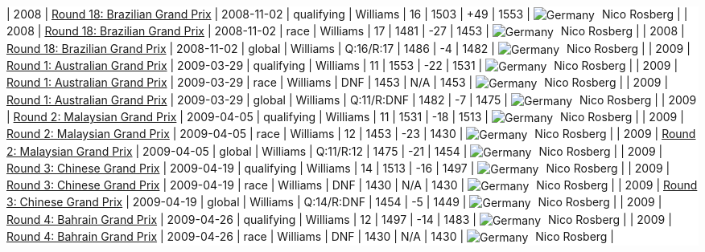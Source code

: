 | 2008 | [Round 18: Brazilian Grand Prix](../results/2008-season-report.md#round-18-brazilian-grand-prix) | 2008-11-02 | qualifying | Williams | 16 | 1503 | +49 | 1553 | <img src="https://upload.wikimedia.org/wikipedia/commons/b/ba/Flag_of_Germany.svg" alt="Germany" width="20" height="auto" style="vertical-align: middle; margin-right: 5px;" onerror="this.outerHTML='🇩🇪'; this.style.marginRight='5px';"/> Nico Rosberg |
| 2008 | [Round 18: Brazilian Grand Prix](../results/2008-season-report.md#round-18-brazilian-grand-prix) | 2008-11-02 | race | Williams | 17 | 1481 | -27 | 1453 | <img src="https://upload.wikimedia.org/wikipedia/commons/b/ba/Flag_of_Germany.svg" alt="Germany" width="20" height="auto" style="vertical-align: middle; margin-right: 5px;" onerror="this.outerHTML='🇩🇪'; this.style.marginRight='5px';"/> Nico Rosberg |
| 2008 | [Round 18: Brazilian Grand Prix](../results/2008-season-report.md#round-18-brazilian-grand-prix) | 2008-11-02 | global | Williams | Q:16/R:17 | 1486 | -4 | 1482 | <img src="https://upload.wikimedia.org/wikipedia/commons/b/ba/Flag_of_Germany.svg" alt="Germany" width="20" height="auto" style="vertical-align: middle; margin-right: 5px;" onerror="this.outerHTML='🇩🇪'; this.style.marginRight='5px';"/> Nico Rosberg |
| 2009 | [Round 1: Australian Grand Prix](../results/2009-season-report.md#round-1-australian-grand-prix) | 2009-03-29 | qualifying | Williams | 11 | 1553 | -22 | 1531 | <img src="https://upload.wikimedia.org/wikipedia/commons/b/ba/Flag_of_Germany.svg" alt="Germany" width="20" height="auto" style="vertical-align: middle; margin-right: 5px;" onerror="this.outerHTML='🇩🇪'; this.style.marginRight='5px';"/> Nico Rosberg |
| 2009 | [Round 1: Australian Grand Prix](../results/2009-season-report.md#round-1-australian-grand-prix) | 2009-03-29 | race | Williams | DNF | 1453 | N/A | 1453 | <img src="https://upload.wikimedia.org/wikipedia/commons/b/ba/Flag_of_Germany.svg" alt="Germany" width="20" height="auto" style="vertical-align: middle; margin-right: 5px;" onerror="this.outerHTML='🇩🇪'; this.style.marginRight='5px';"/> Nico Rosberg |
| 2009 | [Round 1: Australian Grand Prix](../results/2009-season-report.md#round-1-australian-grand-prix) | 2009-03-29 | global | Williams | Q:11/R:DNF | 1482 | -7 | 1475 | <img src="https://upload.wikimedia.org/wikipedia/commons/b/ba/Flag_of_Germany.svg" alt="Germany" width="20" height="auto" style="vertical-align: middle; margin-right: 5px;" onerror="this.outerHTML='🇩🇪'; this.style.marginRight='5px';"/> Nico Rosberg |
| 2009 | [Round 2: Malaysian Grand Prix](../results/2009-season-report.md#round-2-malaysian-grand-prix) | 2009-04-05 | qualifying | Williams | 11 | 1531 | -18 | 1513 | <img src="https://upload.wikimedia.org/wikipedia/commons/b/ba/Flag_of_Germany.svg" alt="Germany" width="20" height="auto" style="vertical-align: middle; margin-right: 5px;" onerror="this.outerHTML='🇩🇪'; this.style.marginRight='5px';"/> Nico Rosberg |
| 2009 | [Round 2: Malaysian Grand Prix](../results/2009-season-report.md#round-2-malaysian-grand-prix) | 2009-04-05 | race | Williams | 12 | 1453 | -23 | 1430 | <img src="https://upload.wikimedia.org/wikipedia/commons/b/ba/Flag_of_Germany.svg" alt="Germany" width="20" height="auto" style="vertical-align: middle; margin-right: 5px;" onerror="this.outerHTML='🇩🇪'; this.style.marginRight='5px';"/> Nico Rosberg |
| 2009 | [Round 2: Malaysian Grand Prix](../results/2009-season-report.md#round-2-malaysian-grand-prix) | 2009-04-05 | global | Williams | Q:11/R:12 | 1475 | -21 | 1454 | <img src="https://upload.wikimedia.org/wikipedia/commons/b/ba/Flag_of_Germany.svg" alt="Germany" width="20" height="auto" style="vertical-align: middle; margin-right: 5px;" onerror="this.outerHTML='🇩🇪'; this.style.marginRight='5px';"/> Nico Rosberg |
| 2009 | [Round 3: Chinese Grand Prix](../results/2009-season-report.md#round-3-chinese-grand-prix) | 2009-04-19 | qualifying | Williams | 14 | 1513 | -16 | 1497 | <img src="https://upload.wikimedia.org/wikipedia/commons/b/ba/Flag_of_Germany.svg" alt="Germany" width="20" height="auto" style="vertical-align: middle; margin-right: 5px;" onerror="this.outerHTML='🇩🇪'; this.style.marginRight='5px';"/> Nico Rosberg |
| 2009 | [Round 3: Chinese Grand Prix](../results/2009-season-report.md#round-3-chinese-grand-prix) | 2009-04-19 | race | Williams | DNF | 1430 | N/A | 1430 | <img src="https://upload.wikimedia.org/wikipedia/commons/b/ba/Flag_of_Germany.svg" alt="Germany" width="20" height="auto" style="vertical-align: middle; margin-right: 5px;" onerror="this.outerHTML='🇩🇪'; this.style.marginRight='5px';"/> Nico Rosberg |
| 2009 | [Round 3: Chinese Grand Prix](../results/2009-season-report.md#round-3-chinese-grand-prix) | 2009-04-19 | global | Williams | Q:14/R:DNF | 1454 | -5 | 1449 | <img src="https://upload.wikimedia.org/wikipedia/commons/b/ba/Flag_of_Germany.svg" alt="Germany" width="20" height="auto" style="vertical-align: middle; margin-right: 5px;" onerror="this.outerHTML='🇩🇪'; this.style.marginRight='5px';"/> Nico Rosberg |
| 2009 | [Round 4: Bahrain Grand Prix](../results/2009-season-report.md#round-4-bahrain-grand-prix) | 2009-04-26 | qualifying | Williams | 12 | 1497 | -14 | 1483 | <img src="https://upload.wikimedia.org/wikipedia/commons/b/ba/Flag_of_Germany.svg" alt="Germany" width="20" height="auto" style="vertical-align: middle; margin-right: 5px;" onerror="this.outerHTML='🇩🇪'; this.style.marginRight='5px';"/> Nico Rosberg |
| 2009 | [Round 4: Bahrain Grand Prix](../results/2009-season-report.md#round-4-bahrain-grand-prix) | 2009-04-26 | race | Williams | DNF | 1430 | N/A | 1430 | <img src="https://upload.wikimedia.org/wikipedia/commons/b/ba/Flag_of_Germany.svg" alt="Germany" width="20" height="auto" style="vertical-align: middle; margin-right: 5px;" onerror="this.outerHTML='🇩🇪'; this.style.marginRight='5px';"/> Nico Rosberg |